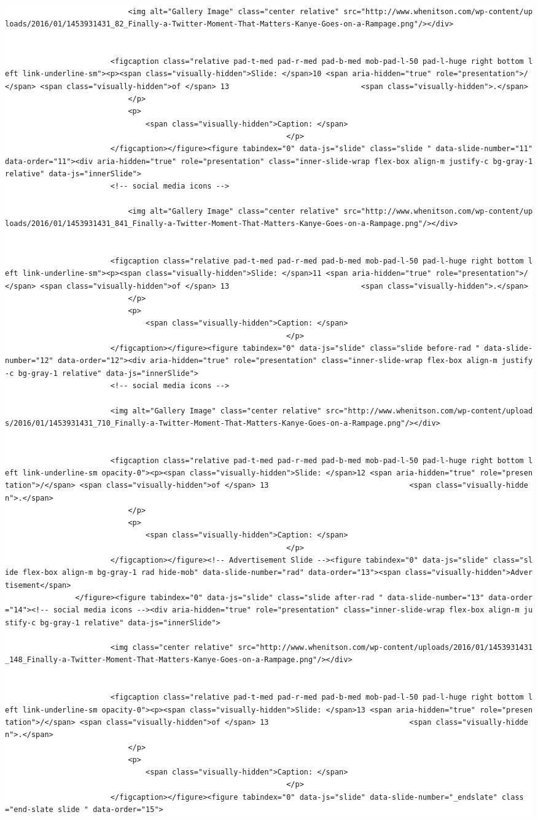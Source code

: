 								<img alt="Gallery Image" class="center relative" src="http://www.whenitson.com/wp-content/uploads/2016/01/1453931431_82_Finally-a-Twitter-Moment-That-Matters-Kanye-Goes-on-a-Rampage.png"/></div>

						
							<figcaption class="relative pad-t-med pad-r-med pad-b-med mob-pad-l-50 pad-l-huge right bottom left link-underline-sm"><p><span class="visually-hidden">Slide: </span>10 <span aria-hidden="true" role="presentation">/</span> <span class="visually-hidden">of </span> 13								<span class="visually-hidden">.</span>
								</p>
								<p>
									<span class="visually-hidden">Caption: </span>
																	</p>
							</figcaption></figure><figure tabindex="0" data-js="slide" class="slide " data-slide-number="11" data-order="11"><div aria-hidden="true" role="presentation" class="inner-slide-wrap flex-box align-m justify-c bg-gray-1 relative" data-js="innerSlide">
							<!-- social media icons -->
								
								<img alt="Gallery Image" class="center relative" src="http://www.whenitson.com/wp-content/uploads/2016/01/1453931431_841_Finally-a-Twitter-Moment-That-Matters-Kanye-Goes-on-a-Rampage.png"/></div>

						
							<figcaption class="relative pad-t-med pad-r-med pad-b-med mob-pad-l-50 pad-l-huge right bottom left link-underline-sm"><p><span class="visually-hidden">Slide: </span>11 <span aria-hidden="true" role="presentation">/</span> <span class="visually-hidden">of </span> 13								<span class="visually-hidden">.</span>
								</p>
								<p>
									<span class="visually-hidden">Caption: </span>
																	</p>
							</figcaption></figure><figure tabindex="0" data-js="slide" class="slide before-rad " data-slide-number="12" data-order="12"><div aria-hidden="true" role="presentation" class="inner-slide-wrap flex-box align-m justify-c bg-gray-1 relative" data-js="innerSlide">
							<!-- social media icons -->
							
							<img alt="Gallery Image" class="center relative" src="http://www.whenitson.com/wp-content/uploads/2016/01/1453931431_710_Finally-a-Twitter-Moment-That-Matters-Kanye-Goes-on-a-Rampage.png"/></div>

						
							<figcaption class="relative pad-t-med pad-r-med pad-b-med mob-pad-l-50 pad-l-huge right bottom left link-underline-sm opacity-0"><p><span class="visually-hidden">Slide: </span>12 <span aria-hidden="true" role="presentation">/</span> <span class="visually-hidden">of </span> 13								<span class="visually-hidden">.</span>
								</p>
								<p>
									<span class="visually-hidden">Caption: </span>
																	</p>
							</figcaption></figure><!-- Advertisement Slide --><figure tabindex="0" data-js="slide" class="slide flex-box align-m bg-gray-1 rad hide-mob" data-slide-number="rad" data-order="13"><span class="visually-hidden">Advertisement</span>
					</figure><figure tabindex="0" data-js="slide" class="slide after-rad " data-slide-number="13" data-order="14"><!-- social media icons --><div aria-hidden="true" role="presentation" class="inner-slide-wrap flex-box align-m justify-c bg-gray-1 relative" data-js="innerSlide">
							
							<img class="center relative" src="http://www.whenitson.com/wp-content/uploads/2016/01/1453931431_148_Finally-a-Twitter-Moment-That-Matters-Kanye-Goes-on-a-Rampage.png"/></div>

						
							<figcaption class="relative pad-t-med pad-r-med pad-b-med mob-pad-l-50 pad-l-huge right bottom left link-underline-sm opacity-0"><p><span class="visually-hidden">Slide: </span>13 <span aria-hidden="true" role="presentation">/</span> <span class="visually-hidden">of </span> 13								<span class="visually-hidden">.</span>
								</p>
								<p>
									<span class="visually-hidden">Caption: </span>
																	</p>
							</figcaption></figure><figure tabindex="0" data-js="slide" data-slide-number="_endslate" class="end-slate slide " data-order="15">
